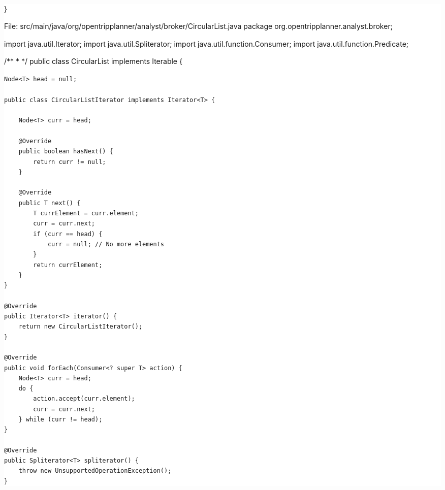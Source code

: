 
}


File: src/main/java/org/opentripplanner/analyst/broker/CircularList.java
package org.opentripplanner.analyst.broker;

import java.util.Iterator;
import java.util.Spliterator;
import java.util.function.Consumer;
import java.util.function.Predicate;

/**
 *
 */
public class CircularList<T> implements Iterable<T> {

    Node<T> head = null;

    public class CircularListIterator implements Iterator<T> {

        Node<T> curr = head;

        @Override
        public boolean hasNext() {
            return curr != null;
        }

        @Override
        public T next() {
            T currElement = curr.element;
            curr = curr.next;
            if (curr == head) {
                curr = null; // No more elements
            }
            return currElement;
        }
    }

    @Override
    public Iterator<T> iterator() {
        return new CircularListIterator();
    }

    @Override
    public void forEach(Consumer<? super T> action) {
        Node<T> curr = head;
        do {
            action.accept(curr.element);
            curr = curr.next;
        } while (curr != head);
    }

    @Override
    public Spliterator<T> spliterator() {
        throw new UnsupportedOperationException();
    }
